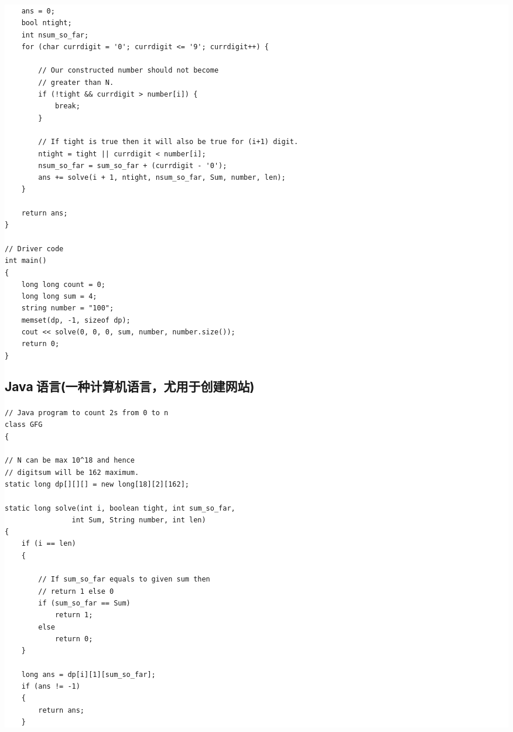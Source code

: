 ```
    ans = 0;
    bool ntight;
    int nsum_so_far;
    for (char currdigit = '0'; currdigit <= '9'; currdigit++) {

        // Our constructed number should not become
        // greater than N.
        if (!tight && currdigit > number[i]) {
            break;
        }

        // If tight is true then it will also be true for (i+1) digit.
        ntight = tight || currdigit < number[i];
        nsum_so_far = sum_so_far + (currdigit - '0');
        ans += solve(i + 1, ntight, nsum_so_far, Sum, number, len);
    }

    return ans;
}

// Driver code
int main()
{
    long long count = 0;
    long long sum = 4;
    string number = "100";
    memset(dp, -1, sizeof dp);
    cout << solve(0, 0, 0, sum, number, number.size());
    return 0;
}
```

## Java 语言(一种计算机语言，尤用于创建网站)

```
// Java program to count 2s from 0 to n 
class GFG 
{

// N can be max 10^18 and hence 
// digitsum will be 162 maximum. 
static long dp[][][] = new long[18][2][162]; 

static long solve(int i, boolean tight, int sum_so_far, 
                int Sum, String number, int len) 
{ 
    if (i == len) 
    { 

        // If sum_so_far equals to given sum then 
        // return 1 else 0 
        if (sum_so_far == Sum) 
            return 1; 
        else
            return 0; 
    } 

    long ans = dp[i][1][sum_so_far]; 
    if (ans != -1) 
    { 
        return ans; 
    } 

```
